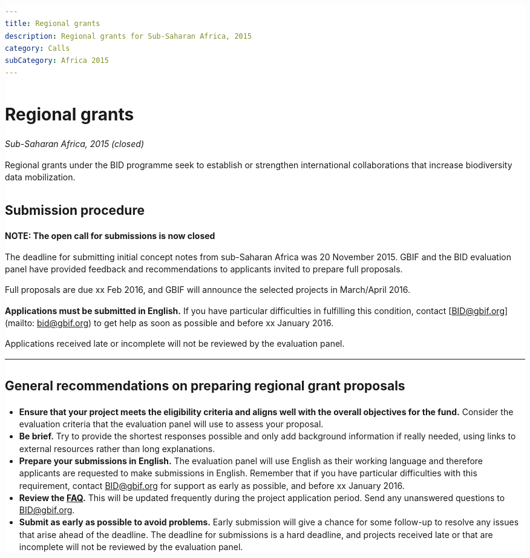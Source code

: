 ```yaml
---
title: Regional grants
description: Regional grants for Sub-Saharan Africa, 2015
category: Calls
subCategory: Africa 2015
---
```

# Regional grants

_Sub-Saharan Africa, 2015 (closed)_

Regional grants under the BID programme seek to establish or strengthen international collaborations that increase biodiversity data mobilization.

## Submission procedure

**NOTE: The open call for submissions is now closed**

The deadline for submitting initial concept notes from sub-Saharan Africa was 20 November 2015. GBIF and the BID evaluation panel have provided feedback and recommendations to applicants invited to prepare full proposals.

Full proposals are due xx Feb 2016, and GBIF will announce the selected projects in March/April 2016.

**Applications must be submitted in English.** If you have particular difficulties in fulfilling this condition, contact [BID@gbif.org](mailto: bid@gbif.org) to get help as soon as possible and before xx January 2016.

Applications received late or incomplete will not be reviewed by the evaluation panel.
 
---------
 
## General recommendations on preparing regional grant proposals

+ **Ensure that your project meets the eligibility criteria and aligns well with the overall objectives for the fund.** Consider the evaluation criteria that the evaluation panel will use to assess your proposal.
+ **Be brief.** Try to provide the shortest responses possible and only add background information if really needed, using links to external resources rather than long explanations.
+ **Prepare your submissions in English.** The evaluation panel will use English as their working language and therefore applicants are requested to make submissions in English. Remember that if you have particular difficulties with this requirement, contact [BID@gbif.org](mailto:bid@gbif.org) for support as early as possible, and before xx January 2016.
+ **Review the [FAQ](faq).** This will be updated frequently during the project application period. Send any unanswered questions to [BID@gbif.org](mailto:bid@gbif.org).
+ **Submit as early as possible to avoid problems.** Early submission will give a chance for some follow-up to resolve any issues that arise ahead of the deadline. The deadline for submissions is a hard deadline, and projects received late or that are incomplete will not be reviewed by the evaluation panel.
 